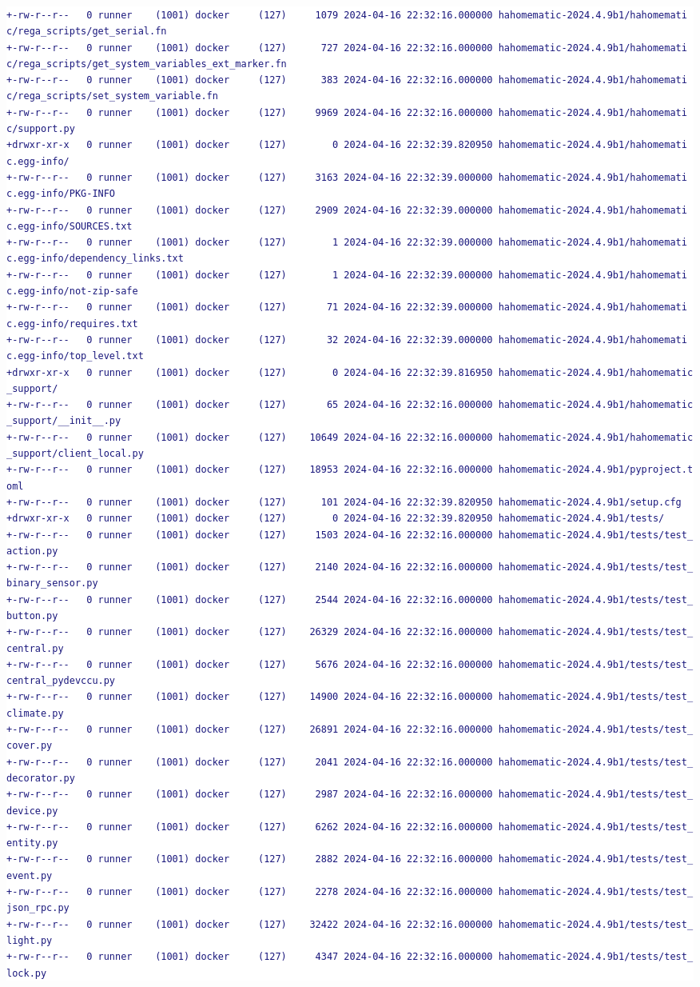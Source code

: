```diff
+-rw-r--r--   0 runner    (1001) docker     (127)     1079 2024-04-16 22:32:16.000000 hahomematic-2024.4.9b1/hahomematic/rega_scripts/get_serial.fn
+-rw-r--r--   0 runner    (1001) docker     (127)      727 2024-04-16 22:32:16.000000 hahomematic-2024.4.9b1/hahomematic/rega_scripts/get_system_variables_ext_marker.fn
+-rw-r--r--   0 runner    (1001) docker     (127)      383 2024-04-16 22:32:16.000000 hahomematic-2024.4.9b1/hahomematic/rega_scripts/set_system_variable.fn
+-rw-r--r--   0 runner    (1001) docker     (127)     9969 2024-04-16 22:32:16.000000 hahomematic-2024.4.9b1/hahomematic/support.py
+drwxr-xr-x   0 runner    (1001) docker     (127)        0 2024-04-16 22:32:39.820950 hahomematic-2024.4.9b1/hahomematic.egg-info/
+-rw-r--r--   0 runner    (1001) docker     (127)     3163 2024-04-16 22:32:39.000000 hahomematic-2024.4.9b1/hahomematic.egg-info/PKG-INFO
+-rw-r--r--   0 runner    (1001) docker     (127)     2909 2024-04-16 22:32:39.000000 hahomematic-2024.4.9b1/hahomematic.egg-info/SOURCES.txt
+-rw-r--r--   0 runner    (1001) docker     (127)        1 2024-04-16 22:32:39.000000 hahomematic-2024.4.9b1/hahomematic.egg-info/dependency_links.txt
+-rw-r--r--   0 runner    (1001) docker     (127)        1 2024-04-16 22:32:39.000000 hahomematic-2024.4.9b1/hahomematic.egg-info/not-zip-safe
+-rw-r--r--   0 runner    (1001) docker     (127)       71 2024-04-16 22:32:39.000000 hahomematic-2024.4.9b1/hahomematic.egg-info/requires.txt
+-rw-r--r--   0 runner    (1001) docker     (127)       32 2024-04-16 22:32:39.000000 hahomematic-2024.4.9b1/hahomematic.egg-info/top_level.txt
+drwxr-xr-x   0 runner    (1001) docker     (127)        0 2024-04-16 22:32:39.816950 hahomematic-2024.4.9b1/hahomematic_support/
+-rw-r--r--   0 runner    (1001) docker     (127)       65 2024-04-16 22:32:16.000000 hahomematic-2024.4.9b1/hahomematic_support/__init__.py
+-rw-r--r--   0 runner    (1001) docker     (127)    10649 2024-04-16 22:32:16.000000 hahomematic-2024.4.9b1/hahomematic_support/client_local.py
+-rw-r--r--   0 runner    (1001) docker     (127)    18953 2024-04-16 22:32:16.000000 hahomematic-2024.4.9b1/pyproject.toml
+-rw-r--r--   0 runner    (1001) docker     (127)      101 2024-04-16 22:32:39.820950 hahomematic-2024.4.9b1/setup.cfg
+drwxr-xr-x   0 runner    (1001) docker     (127)        0 2024-04-16 22:32:39.820950 hahomematic-2024.4.9b1/tests/
+-rw-r--r--   0 runner    (1001) docker     (127)     1503 2024-04-16 22:32:16.000000 hahomematic-2024.4.9b1/tests/test_action.py
+-rw-r--r--   0 runner    (1001) docker     (127)     2140 2024-04-16 22:32:16.000000 hahomematic-2024.4.9b1/tests/test_binary_sensor.py
+-rw-r--r--   0 runner    (1001) docker     (127)     2544 2024-04-16 22:32:16.000000 hahomematic-2024.4.9b1/tests/test_button.py
+-rw-r--r--   0 runner    (1001) docker     (127)    26329 2024-04-16 22:32:16.000000 hahomematic-2024.4.9b1/tests/test_central.py
+-rw-r--r--   0 runner    (1001) docker     (127)     5676 2024-04-16 22:32:16.000000 hahomematic-2024.4.9b1/tests/test_central_pydevccu.py
+-rw-r--r--   0 runner    (1001) docker     (127)    14900 2024-04-16 22:32:16.000000 hahomematic-2024.4.9b1/tests/test_climate.py
+-rw-r--r--   0 runner    (1001) docker     (127)    26891 2024-04-16 22:32:16.000000 hahomematic-2024.4.9b1/tests/test_cover.py
+-rw-r--r--   0 runner    (1001) docker     (127)     2041 2024-04-16 22:32:16.000000 hahomematic-2024.4.9b1/tests/test_decorator.py
+-rw-r--r--   0 runner    (1001) docker     (127)     2987 2024-04-16 22:32:16.000000 hahomematic-2024.4.9b1/tests/test_device.py
+-rw-r--r--   0 runner    (1001) docker     (127)     6262 2024-04-16 22:32:16.000000 hahomematic-2024.4.9b1/tests/test_entity.py
+-rw-r--r--   0 runner    (1001) docker     (127)     2882 2024-04-16 22:32:16.000000 hahomematic-2024.4.9b1/tests/test_event.py
+-rw-r--r--   0 runner    (1001) docker     (127)     2278 2024-04-16 22:32:16.000000 hahomematic-2024.4.9b1/tests/test_json_rpc.py
+-rw-r--r--   0 runner    (1001) docker     (127)    32422 2024-04-16 22:32:16.000000 hahomematic-2024.4.9b1/tests/test_light.py
+-rw-r--r--   0 runner    (1001) docker     (127)     4347 2024-04-16 22:32:16.000000 hahomematic-2024.4.9b1/tests/test_lock.py
```